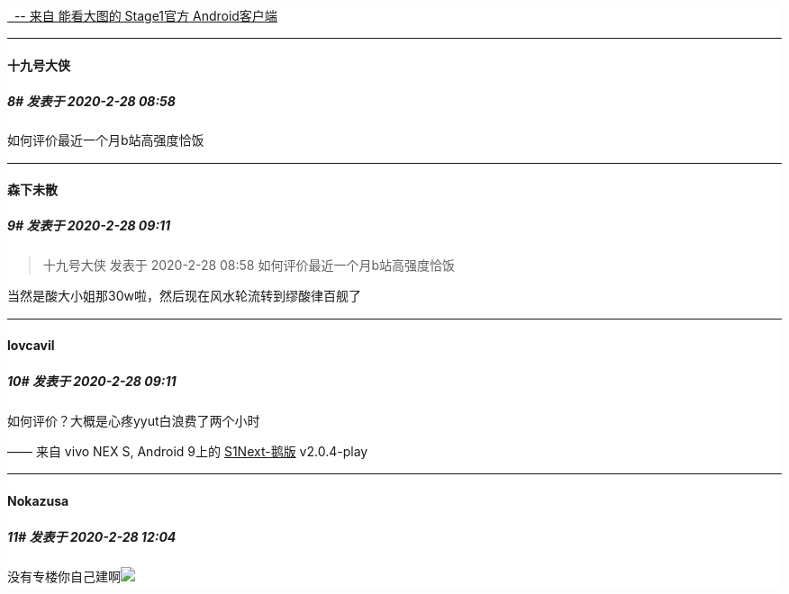 [  -- 来自 能看大图的 Stage1官方 Android客户端](https://www.coolapk.com/apk/140634)







*****

####  十九号大侠  
##### 8#       发表于 2020-2-28 08:58




如何评价最近一个月b站高强度恰饭







*****

####  森下未散  
##### 9#       发表于 2020-2-28 09:11



<blockquote>十九号大侠 发表于 2020-2-28 08:58
如何评价最近一个月b站高强度恰饭</blockquote>
当然是酸大小姐那30w啦，然后现在风水轮流转到缪酸律百舰了







*****

####  lovcavil  
##### 10#       发表于 2020-2-28 09:11




如何评价？大概是心疼yyut白浪费了两个小时

—— 来自 vivo NEX S, Android 9上的 [S1Next-鹅版](https://github.com/ykrank/S1-Next/releases) v2.0.4-play







*****

####  Nokazusa  
##### 11#       发表于 2020-2-28 12:04




没有专楼你自己建啊<img src="https://static.saraba1st.com/image/smiley/face2017/067.png" referrerpolicy="no-referrer">
